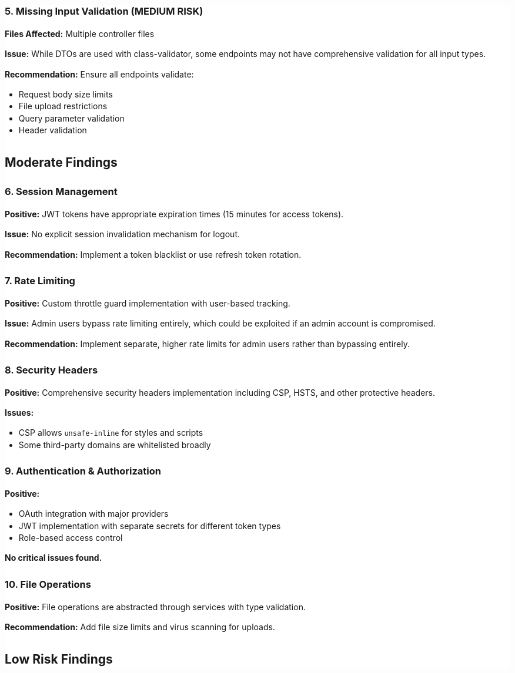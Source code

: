 ### 5. Missing Input Validation (MEDIUM RISK)
**Files Affected:** Multiple controller files

**Issue:** While DTOs are used with class-validator, some endpoints may not have comprehensive validation for all input types.

**Recommendation:** Ensure all endpoints validate:
- Request body size limits
- File upload restrictions
- Query parameter validation
- Header validation

## Moderate Findings

### 6. Session Management
**Positive:** JWT tokens have appropriate expiration times (15 minutes for access tokens).

**Issue:** No explicit session invalidation mechanism for logout.

**Recommendation:** Implement a token blacklist or use refresh token rotation.

### 7. Rate Limiting
**Positive:** Custom throttle guard implementation with user-based tracking.

**Issue:** Admin users bypass rate limiting entirely, which could be exploited if an admin account is compromised.

**Recommendation:** Implement separate, higher rate limits for admin users rather than bypassing entirely.

### 8. Security Headers
**Positive:** Comprehensive security headers implementation including CSP, HSTS, and other protective headers.

**Issues:**
- CSP allows `unsafe-inline` for styles and scripts
- Some third-party domains are whitelisted broadly

### 9. Authentication & Authorization
**Positive:** 
- OAuth integration with major providers
- JWT implementation with separate secrets for different token types
- Role-based access control

**No critical issues found.**

### 10. File Operations
**Positive:** File operations are abstracted through services with type validation.

**Recommendation:** Add file size limits and virus scanning for uploads.

## Low Risk Findings
